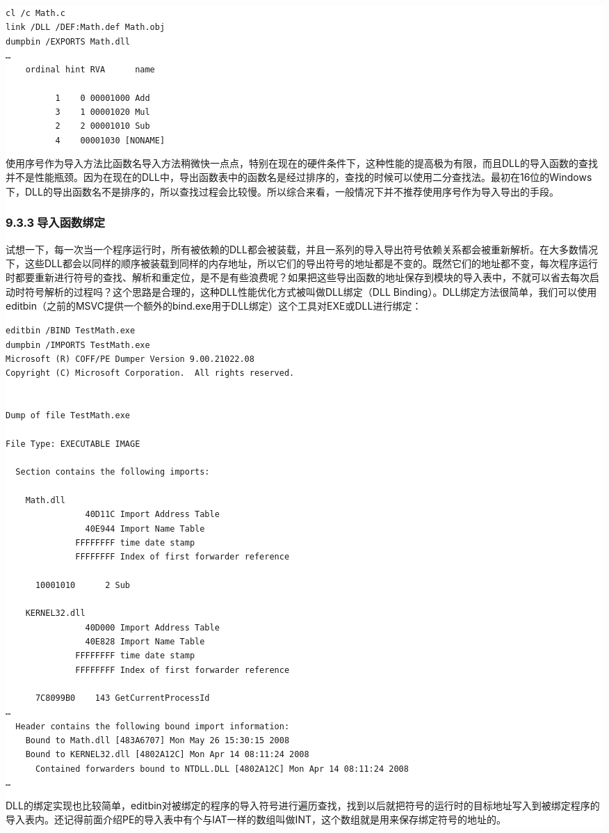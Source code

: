     cl /c Math.c
    link /DLL /DEF:Math.def Math.obj
    dumpbin /EXPORTS Math.dll
    …
        ordinal hint RVA      name

              1    0 00001000 Add
              3    1 00001020 Mul
              2    2 00001010 Sub
              4    00001030 [NONAME]

使用序号作为导入方法比函数名导入方法稍微快一点点，特别在现在的硬件条件下，这种性能的提高极为有限，而且DLL的导入函数的查找并不是性能瓶颈。因为在现在的DLL中，导出函数表中的函数名是经过排序的，查找的时候可以使用二分查找法。最初在16位的Windows下，DLL的导出函数名不是排序的，所以查找过程会比较慢。所以综合来看，一般情况下并不推荐使用序号作为导入导出的手段。

### 9.3.3 导入函数绑定

试想一下，每一次当一个程序运行时，所有被依赖的DLL都会被装载，并且一系列的导入导出符号依赖关系都会被重新解析。在大多数情况下，这些DLL都会以同样的顺序被装载到同样的内存地址，所以它们的导出符号的地址都是不变的。既然它们的地址都不变，每次程序运行时都要重新进行符号的查找、解析和重定位，是不是有些浪费呢？如果把这些导出函数的地址保存到模块的导入表中，不就可以省去每次启动时符号解析的过程吗？这个思路是合理的，这种DLL性能优化方式被叫做DLL绑定（DLL
Binding）。DLL绑定方法很简单，我们可以使用editbin（之前的MSVC提供一个额外的bind.exe用于DLL绑定）这个工具对EXE或DLL进行绑定：

    editbin /BIND TestMath.exe
    dumpbin /IMPORTS TestMath.exe
    Microsoft (R) COFF/PE Dumper Version 9.00.21022.08
    Copyright (C) Microsoft Corporation.  All rights reserved.


    Dump of file TestMath.exe

    File Type: EXECUTABLE IMAGE

      Section contains the following imports:

        Math.dll
                    40D11C Import Address Table
                    40E944 Import Name Table
                  FFFFFFFF time date stamp
                  FFFFFFFF Index of first forwarder reference

          10001010      2 Sub

        KERNEL32.dll
                    40D000 Import Address Table
                    40E828 Import Name Table
                  FFFFFFFF time date stamp
                  FFFFFFFF Index of first forwarder reference

          7C8099B0    143 GetCurrentProcessId
    …
      Header contains the following bound import information:
        Bound to Math.dll [483A6707] Mon May 26 15:30:15 2008
        Bound to KERNEL32.dll [4802A12C] Mon Apr 14 08:11:24 2008
          Contained forwarders bound to NTDLL.DLL [4802A12C] Mon Apr 14 08:11:24 2008
    …

DLL的绑定实现也比较简单，editbin对被绑定的程序的导入符号进行遍历查找，找到以后就把符号的运行时的目标地址写入到被绑定程序的导入表内。还记得前面介绍PE的导入表中有个与IAT一样的数组叫做INT，这个数组就是用来保存绑定符号的地址的。
